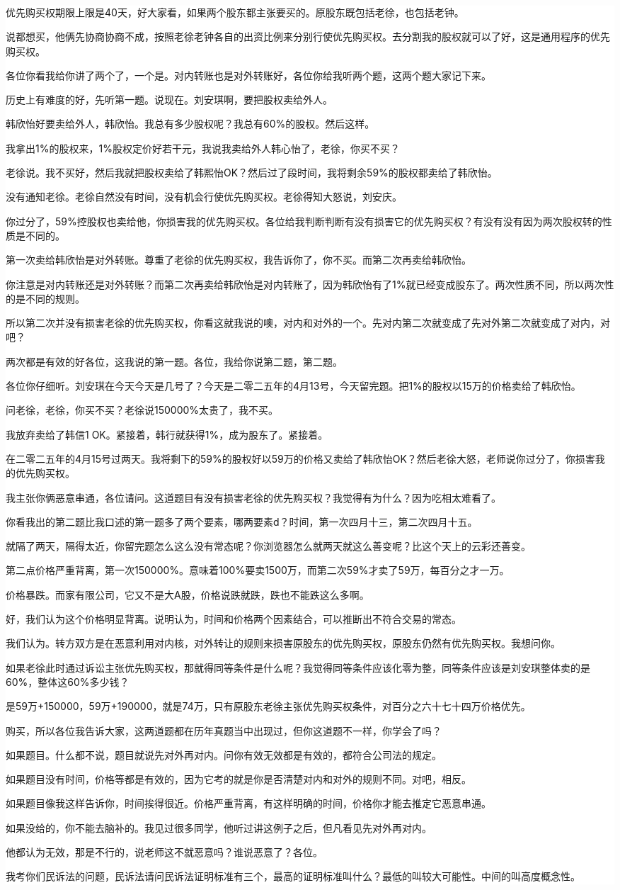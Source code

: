 优先购买权期限上限是40天，好大家看，如果两个股东都主张要买的。原股东既包括老徐，也包括老钟。

说都想买，他俩先协商协商不成，按照老徐老钟各自的出资比例来分别行使优先购买权。去分割我的股权就可以了好，这是通用程序的优先购买权。

各位你看我给你讲了两个了，一个是。对内转账也是对外转账好，各位你给我听两个题，这两个题大家记下来。

历史上有难度的好，先听第一题。说现在。刘安琪啊，要把股权卖给外人。

韩欣怡好要卖给外人，韩欣怡。我总有多少股权呢？我总有60%的股权。然后这样。

我拿出1%的股权来，1%股权定价好若干元，我说我卖给外人韩心怡了，老徐，你买不买？

老徐说。我不买好，然后我就把股权卖给了韩熙怡OK？然后过了段时间，我将剩余59%的股权都卖给了韩欣怡。

没有通知老徐。老徐自然没有时间，没有机会行使优先购买权。老徐得知大怒说，刘安庆。

你过分了，59%控股权也卖给他，你损害我的优先购买权。各位给我判断判断有没有损害它的优先购买权？有没有没有因为两次股权转的性质是不同的。

第一次卖给韩欣怡是对外转账。尊重了老徐的优先购买权，我告诉你了，你不买。而第二次再卖给韩欣怡。

你注意是对内转账还是对外转账？而第二次再卖给韩欣怡是对内转账了，因为韩欣怡有了1%就已经变成股东了。两次性质不同，所以两次性的是不同的规则。

所以第二次并没有损害老徐的优先购买权，你看这就我说的噢，对内和对外的一个。先对内第二次就变成了先对外第二次就变成了对内，对吧？

两次都是有效的好各位，这我说的第一题。各位，我给你说第二题，第二题。

各位你仔细听。刘安琪在今天今天是几号了？今天是二零二五年的4月13号，今天留完题。把1%的股权以15万的价格卖给了韩欣怡。

问老徐，老徐，你买不买？老徐说150000%太贵了，我不买。

我放弃卖给了韩信1 OK。紧接着，韩行就获得1%，成为股东了。紧接着。

在二零二五年的4月15号过两天。我将剩下的59%的股权好以59万的价格又卖给了韩欣怡OK？然后老徐大怒，老师说你过分了，你损害我的优先购买权。

我主张你俩恶意串通，各位请问。这道题目有没有损害老徐的优先购买权？我觉得有为什么？因为吃相太难看了。

你看我出的第二题比我口述的第一题多了两个要素，哪两要素d？时间，第一次四月十三，第二次四月十五。

就隔了两天，隔得太近，你留完题怎么这么没有常态呢？你浏览器怎么就两天就这么善变呢？比这个天上的云彩还善变。

第二点价格严重背离，第一次150000%。意味着100%要卖1500万，而第二次59%才卖了59万，每百分之才一万。

价格暴跌。而家有限公司，它又不是大A股，价格说跌就跌，跌也不能跌这么多啊。

好，我们认为这个价格明显背离。说明认为，时间和价格两个因素结合，可以推断出不符合交易的常态。

我们认为。转方双方是在恶意利用对内核，对外转让的规则来损害原股东的优先购买权，原股东仍然有优先购买权。我想问你。

如果老徐此时通过诉讼主张优先购买权，那就得同等条件是什么呢？我觉得同等条件应该化零为整，同等条件应该是刘安琪整体卖的是60%，整体这60%多少钱？

是59万+150000，59万+190000，就是74万，只有原股东老徐主张优先购买权条件，对百分之六十七十四万价格优先。

购买，所以各位我告诉大家，这两道题都在历年真题当中出现过，但你这道题不一样，你学会了吗？

如果题目。什么都不说，题目就说先对外再对内。问你有效无效都是有效的，都符合公司法的规定。

如果题目没有时间，价格等都是有效的，因为它考的就是你是否清楚对内和对外的规则不同。对吧，相反。

如果题目像我这样告诉你，时间挨得很近。价格严重背离，有这样明确的时间，价格你才能去推定它恶意串通。

如果没给的，你不能去脑补的。我见过很多同学，他听过讲这例子之后，但凡看见先对外再对内。

他都认为无效，那是不行的，说老师这不就恶意吗？谁说恶意了？各位。

我考你们民诉法的问题，民诉法请问民诉法证明标准有三个，最高的证明标准叫什么？最低的叫较大可能性。中间的叫高度概念性。
